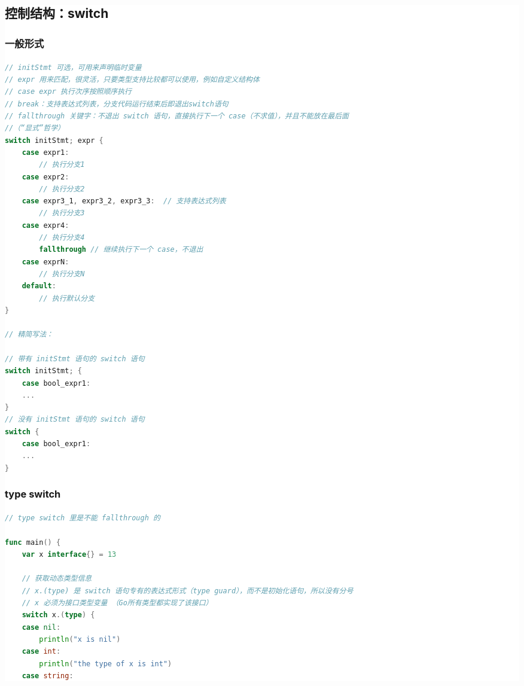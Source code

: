 





## 控制结构：switch



### 一般形式

```go
// initStmt 可选，可用来声明临时变量
// expr 用来匹配，很灵活，只要类型支持比较都可以使用，例如自定义结构体
// case expr 执行次序按照顺序执行
// break：支持表达式列表，分支代码运行结束后即退出switch语句
// fallthrough 关键字：不退出 switch 语句，直接执行下一个 case（不求值），并且不能放在最后面
//（“显式”哲学）
switch initStmt; expr {  
    case expr1:
        // 执行分支1
    case expr2:
        // 执行分支2
    case expr3_1, expr3_2, expr3_3:  // 支持表达式列表
        // 执行分支3
    case expr4:
        // 执行分支4
    	fallthrough // 继续执行下一个 case，不退出
    case exprN:
        // 执行分支N
    default: 
        // 执行默认分支
}

// 精简写法：

// 带有 initStmt 语句的 switch 语句
switch initStmt; {
    case bool_expr1:
    ...
}
// 没有 initStmt 语句的 switch 语句
switch {
    case bool_expr1:
    ...
}
```



### type switch

```go
// type switch 里是不能 fallthrough 的

func main() {
    var x interface{} = 13
    
    // 获取动态类型信息
    // x.(type) 是 switch 语句专有的表达式形式（type guard），而不是初始化语句，所以没有分号
    // x 必须为接口类型变量 （Go所有类型都实现了该接口）
    switch x.(type) { 
    case nil:
        println("x is nil")
    case int:
        println("the type of x is int")
    case string:
```